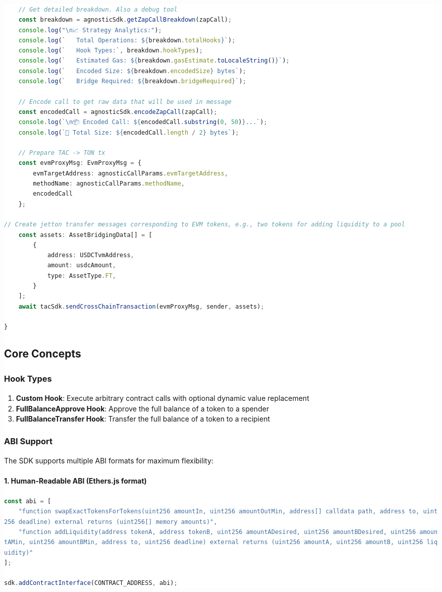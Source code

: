 ```typescript
    // Get detailed breakdown. Also a debug tool
    const breakdown = agnosticSdk.getZapCallBreakdown(zapCall);
    console.log("\n📈 Strategy Analytics:");
    console.log(`   Total Operations: ${breakdown.totalHooks}`);
    console.log(`   Hook Types:`, breakdown.hookTypes);
    console.log(`   Estimated Gas: ${breakdown.gasEstimate.toLocaleString()}`);
    console.log(`   Encoded Size: ${breakdown.encodedSize} bytes`);
    console.log(`   Bridge Required: ${breakdown.bridgeRequired}`);

    // Encode call to get raw data that will be used in message
    const encodedCall = agnosticSdk.encodeZapCall(zapCall);
    console.log(`\n📦 Encoded Call: ${encodedCall.substring(0, 50)}...`);
    console.log(`📏 Total Size: ${encodedCall.length / 2} bytes`);

    // Prepare TAC -> TON tx
    const evmProxyMsg: EvmProxyMsg = {
        evmTargetAddress: agnosticCallParams.evmTargetAddress,
        methodName: agnosticCallParams.methodName,
        encodedCall
    };

// Create jetton transfer messages corresponding to EVM tokens, e.g., two tokens for adding liquidity to a pool
    const assets: AssetBridgingData[] = [
        {
            address: USDCTvmAddress,
            amount: usdcAmount,
            type: AssetType.FT,
        }   
    ];
    await tacSdk.sendCrossChainTransaction(evmProxyMsg, sender, assets);
    
}
```

## Core Concepts

### Hook Types

1. **Custom Hook**: Execute arbitrary contract calls with optional dynamic value replacement
2. **FullBalanceApprove Hook**: Approve the full balance of a token to a spender
3. **FullBalanceTransfer Hook**: Transfer the full balance of a token to a recipient

### ABI Support

The SDK supports multiple ABI formats for maximum flexibility:

#### 1. Human-Readable ABI (Ethers.js format)
```typescript
const abi = [
    "function swapExactTokensForTokens(uint256 amountIn, uint256 amountOutMin, address[] calldata path, address to, uint256 deadline) external returns (uint256[] memory amounts)",
    "function addLiquidity(address tokenA, address tokenB, uint256 amountADesired, uint256 amountBDesired, uint256 amountAMin, uint256 amountBMin, address to, uint256 deadline) external returns (uint256 amountA, uint256 amountB, uint256 liquidity)"
];

sdk.addContractInterface(CONTRACT_ADDRESS, abi);
```
